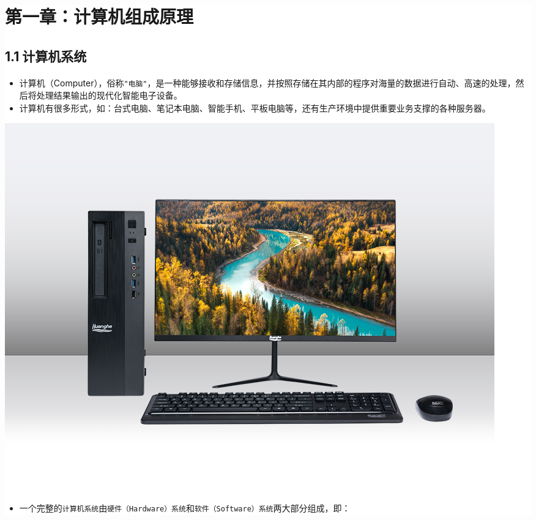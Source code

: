 # 第一章：计算机组成原理

## 1.1 计算机系统

* 计算机（Computer），俗称`"电脑"`，是一种能够接收和存储信息，并按照存储在其内部的程序对海量的数据进行自动、高速的处理，然后将处理结果输出的现代化智能电子设备。
* 计算机有很多形式，如：台式电脑、笔记本电脑、智能手机、平板电脑等，还有生产环境中提供重要业务支撑的各种服务器。

![](./assets/1.jpg)

* 一个完整的`计算机系统`由`硬件（Hardware）系统`和`软件（Software）系统`两大部分组成，即：
